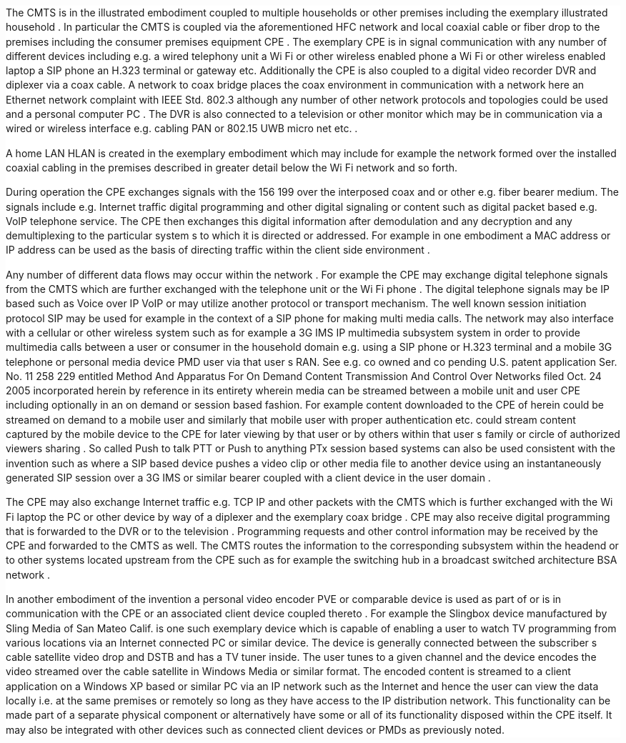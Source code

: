 The CMTS is in the illustrated embodiment coupled to multiple households or other premises including the exemplary illustrated household . In particular the CMTS is coupled via the aforementioned HFC network and local coaxial cable or fiber drop to the premises including the consumer premises equipment CPE . The exemplary CPE is in signal communication with any number of different devices including e.g. a wired telephony unit a Wi Fi or other wireless enabled phone a Wi Fi or other wireless enabled laptop a SIP phone an H.323 terminal or gateway etc. Additionally the CPE is also coupled to a digital video recorder DVR and diplexer via a coax cable. A network to coax bridge places the coax environment in communication with a network here an Ethernet network complaint with IEEE Std. 802.3 although any number of other network protocols and topologies could be used and a personal computer PC . The DVR is also connected to a television or other monitor which may be in communication via a wired or wireless interface e.g. cabling PAN or 802.15 UWB micro net etc. .

A home LAN HLAN is created in the exemplary embodiment which may include for example the network formed over the installed coaxial cabling in the premises described in greater detail below the Wi Fi network and so forth.

During operation the CPE exchanges signals with the 156 199 over the interposed coax and or other e.g. fiber bearer medium. The signals include e.g. Internet traffic digital programming and other digital signaling or content such as digital packet based e.g. VoIP telephone service. The CPE then exchanges this digital information after demodulation and any decryption and any demultiplexing to the particular system s to which it is directed or addressed. For example in one embodiment a MAC address or IP address can be used as the basis of directing traffic within the client side environment .

Any number of different data flows may occur within the network . For example the CPE may exchange digital telephone signals from the CMTS which are further exchanged with the telephone unit or the Wi Fi phone . The digital telephone signals may be IP based such as Voice over IP VoIP or may utilize another protocol or transport mechanism. The well known session initiation protocol SIP may be used for example in the context of a SIP phone for making multi media calls. The network may also interface with a cellular or other wireless system such as for example a 3G IMS IP multimedia subsystem system in order to provide multimedia calls between a user or consumer in the household domain e.g. using a SIP phone or H.323 terminal and a mobile 3G telephone or personal media device PMD user via that user s RAN. See e.g. co owned and co pending U.S. patent application Ser. No. 11 258 229 entitled Method And Apparatus For On Demand Content Transmission And Control Over Networks filed Oct. 24 2005 incorporated herein by reference in its entirety wherein media can be streamed between a mobile unit and user CPE including optionally in an on demand or session based fashion. For example content downloaded to the CPE of herein could be streamed on demand to a mobile user and similarly that mobile user with proper authentication etc. could stream content captured by the mobile device to the CPE for later viewing by that user or by others within that user s family or circle of authorized viewers sharing . So called Push to talk PTT or Push to anything PTx session based systems can also be used consistent with the invention such as where a SIP based device pushes a video clip or other media file to another device using an instantaneously generated SIP session over a 3G IMS or similar bearer coupled with a client device in the user domain .

The CPE may also exchange Internet traffic e.g. TCP IP and other packets with the CMTS which is further exchanged with the Wi Fi laptop the PC or other device by way of a diplexer and the exemplary coax bridge . CPE may also receive digital programming that is forwarded to the DVR or to the television . Programming requests and other control information may be received by the CPE and forwarded to the CMTS as well. The CMTS routes the information to the corresponding subsystem within the headend or to other systems located upstream from the CPE such as for example the switching hub in a broadcast switched architecture BSA network .

In another embodiment of the invention a personal video encoder PVE or comparable device is used as part of or is in communication with the CPE or an associated client device coupled thereto . For example the Slingbox device manufactured by Sling Media of San Mateo Calif. is one such exemplary device which is capable of enabling a user to watch TV programming from various locations via an Internet connected PC or similar device. The device is generally connected between the subscriber s cable satellite video drop and DSTB and has a TV tuner inside. The user tunes to a given channel and the device encodes the video streamed over the cable satellite in Windows Media or similar format. The encoded content is streamed to a client application on a Windows XP based or similar PC via an IP network such as the Internet and hence the user can view the data locally i.e. at the same premises or remotely so long as they have access to the IP distribution network. This functionality can be made part of a separate physical component or alternatively have some or all of its functionality disposed within the CPE itself. It may also be integrated with other devices such as connected client devices or PMDs as previously noted.
